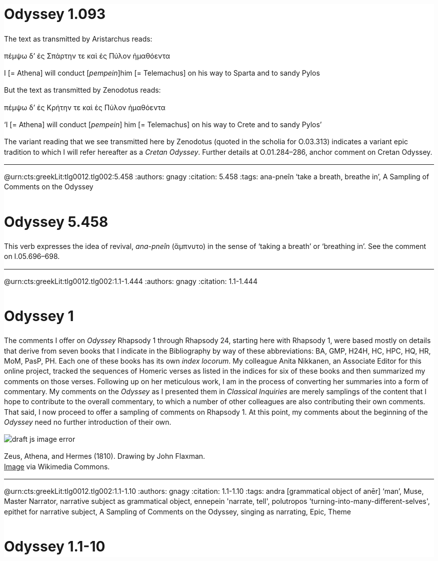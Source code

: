 # Odyssey 1.093

<p>The text as transmitted by Aristarchus reads:</p><p>πέμψω δ’ ἐς Σπάρτην τε καὶ ἐς Πύλον ἠμαθόεντα</p><p>I [= Athena] will conduct [<em>pempein</em>]him [= Telemachus] on his way to Sparta and to sandy Pylos</p><p>But the text as transmitted by Zenodotus reads:</p><p>πέμψω δ’ ἐς Κρήτην τε καὶ ἐς Πύλον ἠμαθόεντα</p><p>‘I [= Athena] will conduct [<em>pempein</em>] him [= Telemachus] on his way to Crete and to sandy Pylos’</p><p>The variant reading that we see transmitted here by Zenodotus (quoted in the scholia for O.03.313) indicates a variant epic tradition to which I will refer hereafter as a <em>Cretan Odyssey</em>. Further details at O.01.284–286, anchor comment on Cretan Odyssey.  </p>

---

@urn:cts:greekLit:tlg0012.tlg002:5.458
:authors: gnagy
:citation: 5.458
:tags: ana-pneîn ‘take a breath, breathe in’, A Sampling of Comments on the Odyssey

# Odyssey 5.458

<p>This verb expresses the idea of revival, <em>ana-pneîn</em> (ἄμπνυτο) in the sense of ‘taking a breath’ or ‘breathing in’. See the comment on I.05.696–698.  </p>

---

@urn:cts:greekLit:tlg0012.tlg002:1.1-1.444
:authors: gnagy
:citation: 1.1-1.444


# Odyssey 1

<p>The comments I offer on <em>Odyssey</em> Rhapsody 1 through Rhapsody 24, starting here with Rhapsody 1, were based mostly on details that derive from seven books that I indicate in the Bibliography by way of these abbreviations: BA, GMP, H24H, HC, HPC, HQ, HR, MoM, PasP, PH. Each one of these books has its own <em>index locorum</em>. My colleague Anita Nikkanen, an Associate Editor for this online project, tracked the sequences of Homeric verses as listed in the indices for six of these books and then summarized my comments on those verses. Following up on her meticulous work, I am in the process of converting her summaries into a form of commentary. My comments on the <em>Odyssey</em> as I presented them in <em>Classical Inquiries</em> are merely samplings of the content that I hope to contribute to the overall commentary, to which a number of other colleagues are also contributing their own comments. That said, I now proceed to offer a sampling of comments on Rhapsody 1. At this point, my comments about the beginning of the <em>Odyssey</em> need no further introduction of their own. </p><p></p><span><img src="https://classical-inquiries.chs.harvard.edu/wp-content/uploads/2017/03/OdysseyZeus_1280.png" alt="draft js image error"/></span><p>Zeus, Athena, and Hermes (1810). Drawing by John Flaxman.<br/><a href="https://commons.wikimedia.org/wiki/File:OdysseyZeus.png">Image</a> via Wikimedia Commons.</p>

---

@urn:cts:greekLit:tlg0012.tlg002:1.1-1.10
:authors: gnagy
:citation: 1.1-1.10
:tags: andra [grammatical object of anēr] ‘man’, Muse, Master Narrator, narrative subject as grammatical object, ennepein 'narrate, tell', polutropos 'turning-into-many-different-selves', epithet for narrative subject, A Sampling of Comments on the Odyssey, singing as narrating, Epic, Theme

# Odyssey 1.1-10
